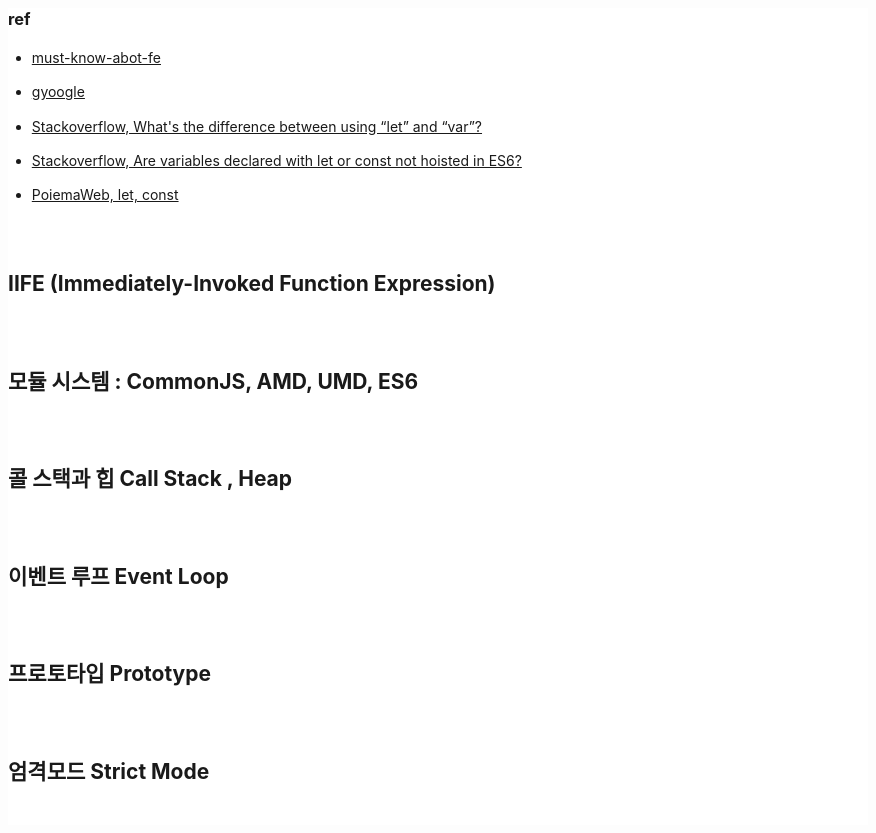 
### 

### ref

- [must-know-abot-fe](https://github.com/baeharam/Must-Know-About-Frontend/blob/main/Notes/javascript/var-let-const.md)

- [gyoogle](https://github.com/gyoogle/tech-interview-for-developer/blob/master/Language/%5BJavascript%5D%20ES2015%2B%20%EC%9A%94%EC%95%BD%20%EC%A0%95%EB%A6%AC.md)

- [Stackoverflow, What's the difference between using “let” and “var”?](https://stackoverflow.com/questions/762011/whats-the-difference-between-using-let-and-var)
- [Stackoverflow, Are variables declared with let or const not hoisted in ES6?](https://stackoverflow.com/questions/31219420/are-variables-declared-with-let-or-const-not-hoisted-in-es6)
- [PoiemaWeb, let, const](https://poiemaweb.com/es6-block-scope)







<br/>

## IIFE (Immediately-Invoked Function Expression)



<br/>

## 모듈 시스템 : CommonJS, AMD, UMD, ES6



<br/>

## 콜 스택과 힙  Call Stack , Heap



<br/>

## 이벤트 루프 Event Loop



<br/>

## 프로토타입 Prototype



<br/>

## 엄격모드 Strict Mode



<br/>
